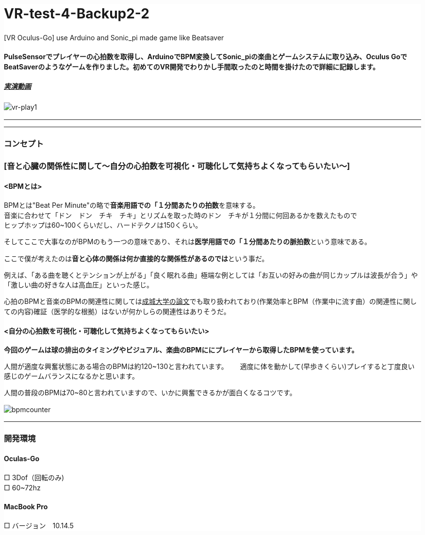 # VR-test-4-Backup2-2
[VR Oculus-Go] use Arduino and Sonic_pi made game like Beatsaver 

#### PulseSensorでプレイヤーの心拍数を取得し、ArduinoでBPM変換してSonic_piの楽曲とゲームシステムに取り込み、Oculus GoでBeatSaverのようなゲームを作りました。初めてのVR開発でわりかし手間取ったのと時間を掛けたので詳細に記録します。
##### [実演動画](https://www.youtube.com/watch?v=PALiQXO_keg)
![vr-play1](https://user-images.githubusercontent.com/43961147/63783443-fe5e2100-c927-11e9-8762-1a9112329e93.gif)


***
***

### コンセプト　

### [音と心臓の関係性に関して〜自分の心拍数を可視化・可聴化して気持ちよくなってもらいたい〜]

#### <BPMとは>  

BPMとは"Beat Per Minute"の略で**音楽用語での「１分間あたりの拍数**を意味する。  
音楽に合わせて「ドン　ドン　チキ　チキ」とリズムを取った時のドン　チキが１分間に何回あるかを数えたもので  
ヒップホップは60~100くらいだし、ハードテクノは150くらい。　

そしてここで大事なのがBPMのもう一つの意味であり、それは**医学用語での「１分間あたりの脈拍数**という意味である。

ここで僕が考えたのは**音と心体の関係は何か直接的な関係性があるのでは**という事だ。  

例えば、「ある曲を聴くとテンションが上がる」「良く眠れる曲」極端な例としては「お互いの好みの曲が同じカップルは波長が合う」や「激しい曲の好きな人は高血圧」といった感じ。　

心拍のBPMと音楽のBPMの関連性に関しては[成城大学の論文](https://www.jcss.gr.jp/meetings/jcss2010/pdf/JCSS2010_P3-47.pdf)でも取り扱われており(作業効率とBPM（作業中に流す曲）の関連性に関しての内容)確証（医学的な根拠）はないが何かしらの関連性はありそうだ。

#### <自分の心拍数を可視化・可聴化して気持ちよくなってもらいたい>

 **今回のゲームは球の排出のタイミングやビジュアル、楽曲のBPMににプレイヤーから取得したBPMを使っています。**

人間が適度な興奮状態にある場合のBPMは約120~130と言われています。　　
適度に体を動かして(早歩きくらい)プレイすると丁度良い感じのゲームバランスになるかと思います。  

人間の普段のBPMは70~80と言われていますので、いかに興奮できるかが面白くなるコツです。　

![bpmcounter](https://user-images.githubusercontent.com/43961147/63785563-7ed25100-c92b-11e9-9f59-4ed5d070ae98.gif)

***
### 開発環境　

#### Oculas-Go 
□ 3Dof（回転のみ)  
□ 60~72hz 

#### MacBook Pro 
□  バージョン　10.14.5  
